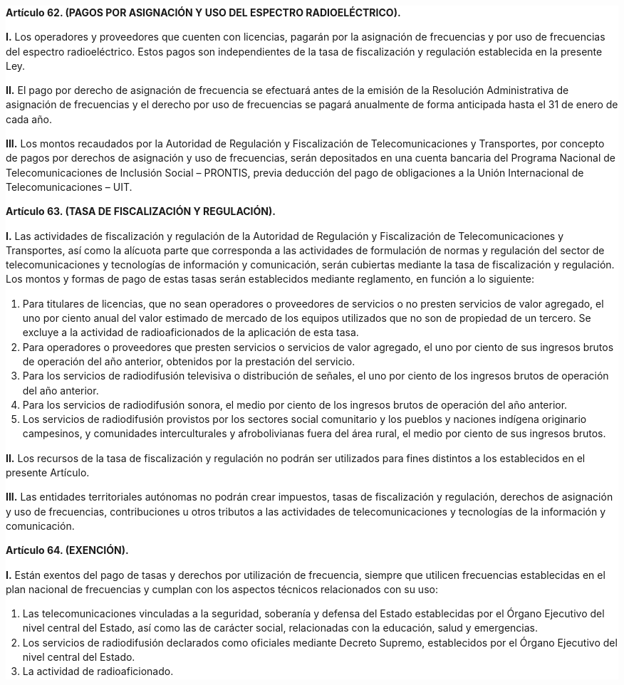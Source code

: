 **Artículo 62. (PAGOS POR ASIGNACIÓN Y USO DEL ESPECTRO RADIOELÉCTRICO).**  

**I.** Los operadores y proveedores que cuenten con licencias, pagarán por la asignación de frecuencias y por uso de frecuencias del espectro radioeléctrico. Estos pagos son independientes de la tasa de fiscalización y regulación establecida en la presente Ley.  

**II.** El pago por derecho de asignación de frecuencia se efectuará antes de la emisión de la Resolución Administrativa de asignación de frecuencias y el derecho por uso de frecuencias se pagará anualmente de forma anticipada hasta el 31 de enero de cada año.  

**III.** Los montos recaudados por la Autoridad de Regulación y Fiscalización de Telecomunicaciones y Transportes, por concepto de pagos por derechos de asignación y uso de frecuencias, serán depositados en una cuenta bancaria del Programa Nacional de Telecomunicaciones de Inclusión Social – PRONTIS, previa deducción del pago de obligaciones a la Unión Internacional de Telecomunicaciones – UIT.  

**Artículo 63. (TASA DE FISCALIZACIÓN Y REGULACIÓN).**  

**I.** Las actividades de fiscalización y regulación de la Autoridad de Regulación y Fiscalización de Telecomunicaciones y Transportes, así como la alícuota parte que corresponda a las actividades de formulación de normas y regulación del sector de telecomunicaciones y tecnologías de información y comunicación, serán cubiertas mediante la tasa de fiscalización y regulación. Los montos y formas de pago de estas tasas serán establecidos mediante reglamento, en función a lo siguiente:  

1. Para titulares de licencias, que no sean operadores o proveedores de servicios o no presten servicios de valor agregado, el uno por ciento anual del valor estimado de mercado de los equipos utilizados que no son de propiedad de un tercero. Se excluye a la actividad de radioaficionados de la aplicación de esta tasa.  
2. Para operadores o proveedores que presten servicios o servicios de valor agregado, el uno por ciento de sus ingresos brutos de operación del año anterior, obtenidos por la prestación del servicio.  
3. Para los servicios de radiodifusión televisiva o distribución de señales, el uno por ciento de los ingresos brutos de operación del año anterior.  
4. Para los servicios de radiodifusión sonora, el medio por ciento de los ingresos brutos de operación del año anterior.  
5. Los servicios de radiodifusión provistos por los sectores social comunitario y los pueblos y naciones indígena originario campesinos, y comunidades interculturales y afrobolivianas fuera del área rural, el medio por ciento de sus ingresos brutos.  

**II.** Los recursos de la tasa de fiscalización y regulación no podrán ser utilizados para fines distintos a los establecidos en el presente Artículo.  

**III.** Las entidades territoriales autónomas no podrán crear impuestos, tasas de fiscalización y regulación, derechos de asignación y uso de frecuencias, contribuciones u otros tributos a las actividades de telecomunicaciones y tecnologías de la información y comunicación.  

**Artículo 64. (EXENCIÓN).**  

**I.** Están exentos del pago de tasas y derechos por utilización de frecuencia, siempre que utilicen frecuencias establecidas en el plan nacional de frecuencias y cumplan con los aspectos técnicos relacionados con su uso:  

1. Las telecomunicaciones vinculadas a la seguridad, soberanía y defensa del Estado establecidas por el Órgano Ejecutivo del nivel central del Estado, así como las de carácter social, relacionadas con la educación, salud y emergencias.  
2. Los servicios de radiodifusión declarados como oficiales mediante Decreto Supremo, establecidos por el Órgano Ejecutivo del nivel central del Estado.  
3. La actividad de radioaficionado.  
